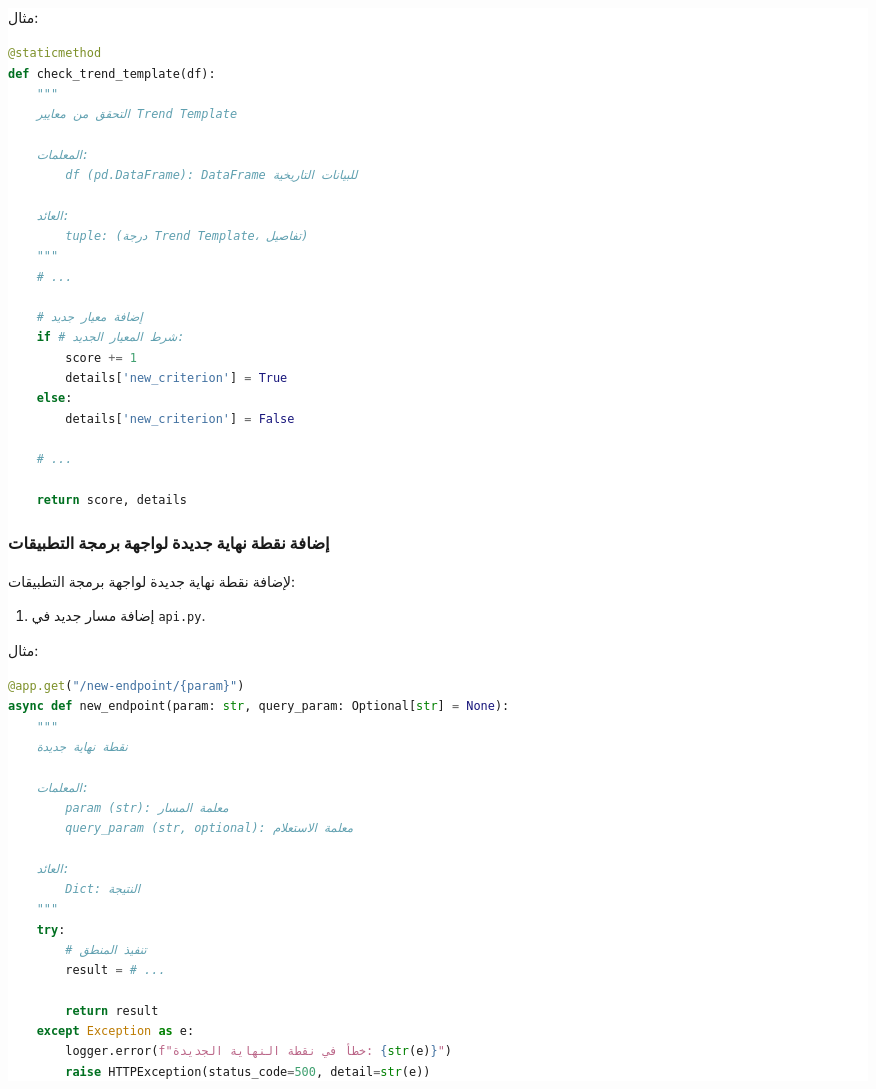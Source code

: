 مثال:

```python
@staticmethod
def check_trend_template(df):
    """
    التحقق من معايير Trend Template
    
    المعلمات:
        df (pd.DataFrame): DataFrame للبيانات التاريخية
        
    العائد:
        tuple: (درجة Trend Template، تفاصيل)
    """
    # ...
    
    # إضافة معيار جديد
    if # شرط المعيار الجديد:
        score += 1
        details['new_criterion'] = True
    else:
        details['new_criterion'] = False
        
    # ...
    
    return score, details
```

### إضافة نقطة نهاية جديدة لواجهة برمجة التطبيقات

لإضافة نقطة نهاية جديدة لواجهة برمجة التطبيقات:

1. إضافة مسار جديد في `api.py`.

مثال:

```python
@app.get("/new-endpoint/{param}")
async def new_endpoint(param: str, query_param: Optional[str] = None):
    """
    نقطة نهاية جديدة
    
    المعلمات:
        param (str): معلمة المسار
        query_param (str, optional): معلمة الاستعلام
        
    العائد:
        Dict: النتيجة
    """
    try:
        # تنفيذ المنطق
        result = # ...
        
        return result
    except Exception as e:
        logger.error(f"خطأ في نقطة النهاية الجديدة: {str(e)}")
        raise HTTPException(status_code=500, detail=str(e))
```
